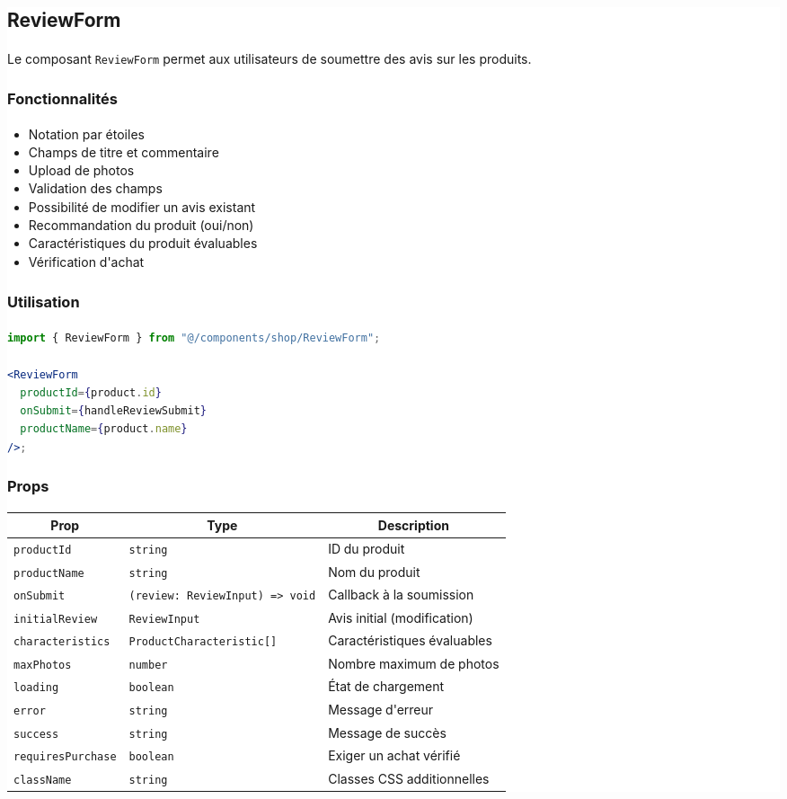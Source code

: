 ## ReviewForm

Le composant `ReviewForm` permet aux utilisateurs de soumettre des avis sur les produits.

### Fonctionnalités

- Notation par étoiles
- Champs de titre et commentaire
- Upload de photos
- Validation des champs
- Possibilité de modifier un avis existant
- Recommandation du produit (oui/non)
- Caractéristiques du produit évaluables
- Vérification d'achat

### Utilisation

```jsx
import { ReviewForm } from "@/components/shop/ReviewForm";

<ReviewForm
  productId={product.id}
  onSubmit={handleReviewSubmit}
  productName={product.name}
/>;
```

### Props

| Prop               | Type                            | Description                 |
| ------------------ | ------------------------------- | --------------------------- |
| `productId`        | `string`                        | ID du produit               |
| `productName`      | `string`                        | Nom du produit              |
| `onSubmit`         | `(review: ReviewInput) => void` | Callback à la soumission    |
| `initialReview`    | `ReviewInput`                   | Avis initial (modification) |
| `characteristics`  | `ProductCharacteristic[]`       | Caractéristiques évaluables |
| `maxPhotos`        | `number`                        | Nombre maximum de photos    |
| `loading`          | `boolean`                       | État de chargement          |
| `error`            | `string`                        | Message d'erreur            |
| `success`          | `string`                        | Message de succès           |
| `requiresPurchase` | `boolean`                       | Exiger un achat vérifié     |
| `className`        | `string`                        | Classes CSS additionnelles  |
